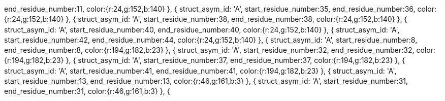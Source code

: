   end_residue_number:11, 
  color:{r:24,g:152,b:140}
},
{
  struct_asym_id: 'A', 
  start_residue_number:35, 
  end_residue_number:36, 
  color:{r:24,g:152,b:140}
},
{
  struct_asym_id: 'A', 
  start_residue_number:38, 
  end_residue_number:38, 
  color:{r:24,g:152,b:140}
},
{
  struct_asym_id: 'A', 
  start_residue_number:40, 
  end_residue_number:40, 
  color:{r:24,g:152,b:140}
},
{
  struct_asym_id: 'A', 
  start_residue_number:42, 
  end_residue_number:44, 
  color:{r:24,g:152,b:140}
},
{
  struct_asym_id: 'A', 
  start_residue_number:8, 
  end_residue_number:8, 
  color:{r:194,g:182,b:23}
},
{
  struct_asym_id: 'A', 
  start_residue_number:32, 
  end_residue_number:32, 
  color:{r:194,g:182,b:23}
},
{
  struct_asym_id: 'A', 
  start_residue_number:37, 
  end_residue_number:37, 
  color:{r:194,g:182,b:23}
},
{
  struct_asym_id: 'A', 
  start_residue_number:41, 
  end_residue_number:41, 
  color:{r:194,g:182,b:23}
},
{
  struct_asym_id: 'A', 
  start_residue_number:13, 
  end_residue_number:13, 
  color:{r:46,g:161,b:3}
},
{
  struct_asym_id: 'A', 
  start_residue_number:31, 
  end_residue_number:31, 
  color:{r:46,g:161,b:3}
},
{